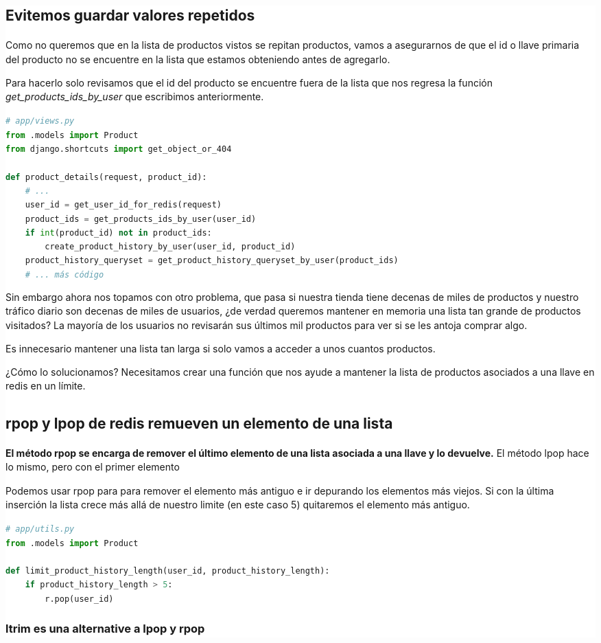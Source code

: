 ## Evitemos guardar valores repetidos

Como no queremos que en la lista de productos vistos se repitan productos, vamos a asegurarnos de que el id o llave primaria del producto no se encuentre en la lista que estamos obteniendo antes de agregarlo.

Para hacerlo solo revisamos que el id del producto se encuentre fuera de la lista que nos regresa la función _get\_products\_ids\_by\_user_ que escribimos anteriormente.

```python
# app/views.py
from .models import Product
from django.shortcuts import get_object_or_404

def product_details(request, product_id):
    # ...
    user_id = get_user_id_for_redis(request)
    product_ids = get_products_ids_by_user(user_id)
    if int(product_id) not in product_ids:
        create_product_history_by_user(user_id, product_id)
    product_history_queryset = get_product_history_queryset_by_user(product_ids)
    # ... más código 
```

Sin embargo ahora nos topamos con otro problema, que pasa si nuestra tienda tiene decenas de miles de productos y nuestro tráfico diario son decenas de miles de usuarios, ¿de verdad queremos mantener en memoria una lista tan grande de productos visitados? La mayoría de los usuarios no revisarán sus últimos mil productos para ver si se les antoja comprar algo.

Es innecesario mantener una lista tan larga si solo vamos a acceder a unos cuantos productos.

¿Cómo lo solucionamos? Necesitamos crear una función que nos ayude a mantener la lista de productos asociados a una llave en redis en un límite.

## rpop y lpop de redis remueven un elemento de una lista

**El método rpop se encarga de remover el último elemento de una lista asociada a una llave y lo devuelve.** El método lpop hace lo mismo, pero con el primer elemento

Podemos usar rpop para para remover el elemento más antiguo e ir depurando los elementos más viejos. Si con la última inserción la lista crece más allá de nuestro limite (en este caso 5) quitaremos el elemento más antiguo.

```python
# app/utils.py
from .models import Product

def limit_product_history_length(user_id, product_history_length):
    if product_history_length > 5:
        r.pop(user_id)
```

### ltrim es una alternative a lpop y rpop
